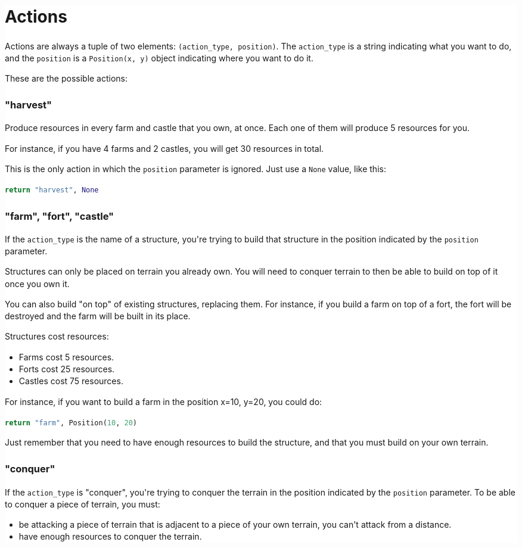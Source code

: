 # Actions

Actions are always a tuple of two elements: `(action_type, position)`.
The `action_type` is a string indicating what you want to do, and the `position` is a `Position(x, y)` object indicating where you want to do it.

These are the possible actions:

### "harvest"

Produce resources in every farm and castle that you own, at once.
Each one of them will produce 5 resources for you.

For instance, if you have 4 farms and 2 castles, you will get 30 resources in total.

This is the only action in which the `position` parameter is ignored.
Just use a `None` value, like this:

```python
return "harvest", None
```

### "farm", "fort", "castle"

If the `action_type` is the name of a structure, you're trying to build that structure in the position indicated by the `position` parameter.

Structures can only be placed on terrain you already own.
You will need to conquer terrain to then be able to build on top of it once you own it.

You can also build "on top" of existing structures, replacing them.
For instance, if you build a farm on top of a fort, the fort will be destroyed and the farm will be built in its place.

Structures cost resources:

- Farms cost 5 resources.
- Forts cost 25 resources.
- Castles cost 75 resources.

For instance, if you want to build a farm in the position x=10, y=20, you could do:

```python
return "farm", Position(10, 20)
```

Just remember that you need to have enough resources to build the structure, and that you must build on your own terrain.

### "conquer"

If the `action_type` is "conquer", you're trying to conquer the terrain in the position indicated by the `position` parameter.
To be able to conquer a piece of terrain, you must:

- be attacking a piece of terrain that is adjacent to a piece of your own terrain, you can't attack from a distance.
- have enough resources to conquer the terrain.

